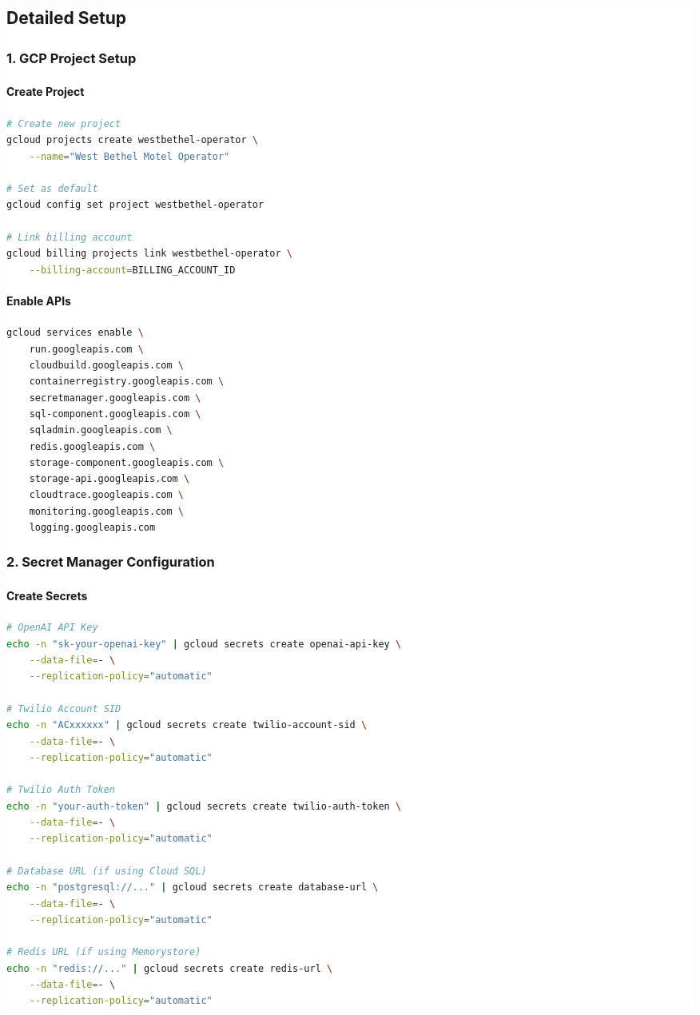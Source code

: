 
## Detailed Setup

### 1. GCP Project Setup

#### Create Project
```bash
# Create new project
gcloud projects create westbethel-operator \
    --name="West Bethel Motel Operator"

# Set as default
gcloud config set project westbethel-operator

# Link billing account
gcloud billing projects link westbethel-operator \
    --billing-account=BILLING_ACCOUNT_ID
```

#### Enable APIs
```bash
gcloud services enable \
    run.googleapis.com \
    cloudbuild.googleapis.com \
    containerregistry.googleapis.com \
    secretmanager.googleapis.com \
    sql-component.googleapis.com \
    sqladmin.googleapis.com \
    redis.googleapis.com \
    storage-component.googleapis.com \
    storage-api.googleapis.com \
    cloudtrace.googleapis.com \
    monitoring.googleapis.com \
    logging.googleapis.com
```

### 2. Secret Manager Configuration

#### Create Secrets
```bash
# OpenAI API Key
echo -n "sk-your-openai-key" | gcloud secrets create openai-api-key \
    --data-file=- \
    --replication-policy="automatic"

# Twilio Account SID
echo -n "ACxxxxxx" | gcloud secrets create twilio-account-sid \
    --data-file=- \
    --replication-policy="automatic"

# Twilio Auth Token
echo -n "your-auth-token" | gcloud secrets create twilio-auth-token \
    --data-file=- \
    --replication-policy="automatic"

# Database URL (if using Cloud SQL)
echo -n "postgresql://..." | gcloud secrets create database-url \
    --data-file=- \
    --replication-policy="automatic"

# Redis URL (if using Memorystore)
echo -n "redis://..." | gcloud secrets create redis-url \
    --data-file=- \
    --replication-policy="automatic"
```